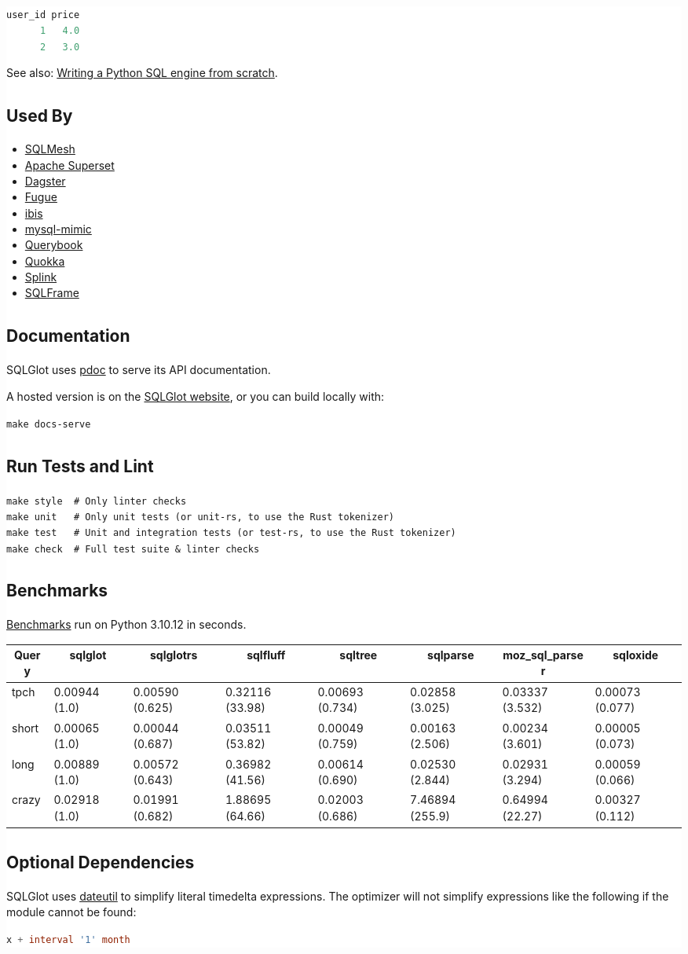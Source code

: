 ```python
user_id price
      1   4.0
      2   3.0
```

See also: [Writing a Python SQL engine from scratch](https://github.com/tobymao/sqlglot/blob/main/posts/python_sql_engine.md).

## Used By

* [SQLMesh](https://github.com/TobikoData/sqlmesh)
* [Apache Superset](https://github.com/apache/superset)
* [Dagster](https://github.com/dagster-io/dagster)
* [Fugue](https://github.com/fugue-project/fugue)
* [ibis](https://github.com/ibis-project/ibis)
* [mysql-mimic](https://github.com/kelsin/mysql-mimic)
* [Querybook](https://github.com/pinterest/querybook)
* [Quokka](https://github.com/marsupialtail/quokka)
* [Splink](https://github.com/moj-analytical-services/splink)
* [SQLFrame](https://github.com/eakmanrq/sqlframe)

## Documentation

SQLGlot uses [pdoc](https://pdoc.dev/) to serve its API documentation.

A hosted version is on the [SQLGlot website](https://sqlglot.com/), or you can build locally with:

```
make docs-serve
```

## Run Tests and Lint

```
make style  # Only linter checks
make unit   # Only unit tests (or unit-rs, to use the Rust tokenizer)
make test   # Unit and integration tests (or test-rs, to use the Rust tokenizer)
make check  # Full test suite & linter checks
```

## Benchmarks

[Benchmarks](https://github.com/tobymao/sqlglot/blob/main/benchmarks/bench.py) run on Python 3.10.12 in seconds.

|           Query |         sqlglot |       sqlglotrs |        sqlfluff |         sqltree |        sqlparse |  moz_sql_parser |        sqloxide |
| --------------- | --------------- | --------------- | --------------- | --------------- | --------------- | --------------- | --------------- |
|            tpch |   0.00944 (1.0) | 0.00590 (0.625) | 0.32116 (33.98) | 0.00693 (0.734) | 0.02858 (3.025) | 0.03337 (3.532) | 0.00073 (0.077) |
|           short |   0.00065 (1.0) | 0.00044 (0.687) | 0.03511 (53.82) | 0.00049 (0.759) | 0.00163 (2.506) | 0.00234 (3.601) | 0.00005 (0.073) |
|            long |   0.00889 (1.0) | 0.00572 (0.643) | 0.36982 (41.56) | 0.00614 (0.690) | 0.02530 (2.844) | 0.02931 (3.294) | 0.00059 (0.066) |
|           crazy |   0.02918 (1.0) | 0.01991 (0.682) | 1.88695 (64.66) | 0.02003 (0.686) | 7.46894 (255.9) | 0.64994 (22.27) | 0.00327 (0.112) |


## Optional Dependencies

SQLGlot uses [dateutil](https://github.com/dateutil/dateutil) to simplify literal timedelta expressions. The optimizer will not simplify expressions like the following if the module cannot be found:

```sql
x + interval '1' month
```
